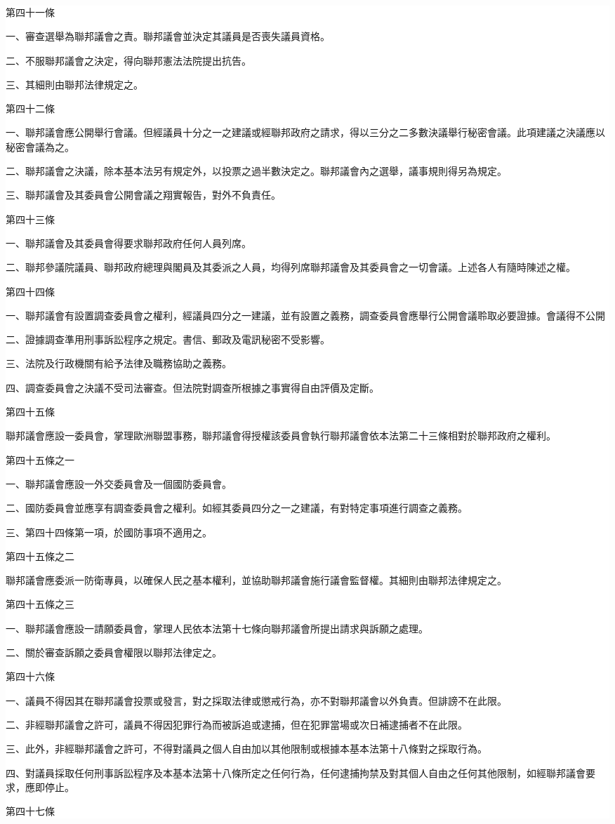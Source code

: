 第四十一條

一、審查選舉為聯邦議會之責。聯邦議會並決定其議員是否喪失議員資格。

二、不服聯邦議會之決定，得向聯邦憲法法院提出抗告。

三、其細則由聯邦法律規定之。

第四十二條

一、聯邦議會應公開舉行會議。但經議員十分之一之建議或經聯邦政府之請求，得以三分之二多數決議舉行秘密會議。此項建議之決議應以秘密會議為之。

二、聯邦議會之決議，除本基本法另有規定外，以投票之過半數決定之。聯邦議會內之選舉，議事規則得另為規定。

三、聯邦議會及其委員會公開會議之翔實報告，對外不負責任。

第四十三條

一、聯邦議會及其委員會得要求聯邦政府任何人員列席。

二、聯邦參議院議員、聯邦政府總理與閣員及其委派之人員，均得列席聯邦議會及其委員會之一切會議。上述各人有隨時陳述之權。

第四十四條

一、聯邦議會有設置調查委員會之權利，經議員四分之一建議，並有設置之義務，調查委員會應舉行公開會議聆取必要證據。會議得不公開

二、證據調查準用刑事訴訟程序之規定。書信、郵政及電訊秘密不受影響。

三、法院及行政機關有給予法律及職務協助之義務。

四、調查委員會之決議不受司法審查。但法院對調查所根據之事實得自由評價及定斷。

第四十五條

聯邦議會應設一委員會，掌理歐洲聯盟事務，聯邦議會得授權該委員會執行聯邦議會依本法第二十三條相對於聯邦政府之權利。

第四十五條之一

一、聯邦議會應設一外交委員會及一個國防委員會。

二、國防委員會並應享有調查委員會之權利。如經其委員四分之一之建議，有對特定事項進行調查之義務。

三、第四十四條第一項，於國防事項不適用之。

第四十五條之二

聯邦議會應委派一防衛專員，以確保人民之基本權利，並協助聯邦議會施行議會監督權。其細則由聯邦法律規定之。

第四十五條之三

一、聯邦議會應設一請願委員會，掌理人民依本法第十七條向聯邦議會所提出請求與訴願之處理。

二、關於審查訴願之委員會權限以聯邦法律定之。

第四十六條

一、議員不得因其在聯邦議會投票或發言，對之採取法律或懲戒行為，亦不對聯邦議會以外負責。但誹謗不在此限。

二、非經聯邦議會之許可，議員不得因犯罪行為而被訴追或逮捕，但在犯罪當場或次日補逮捕者不在此限。

三、此外，非經聯邦議會之許可，不得對議員之個人自由加以其他限制或根據本基本法第十八條對之採取行為。

四、對議員採取任何刑事訴訟程序及本基本法第十八條所定之任何行為，任何逮捕拘禁及對其個人自由之任何其他限制，如經聯邦議會要求，應即停止。

第四十七條
